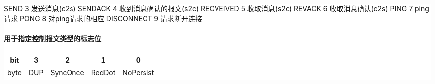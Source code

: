  <tr>
    <td>SEND</td>
    <td >3</td>
    <td>发送消息(c2s)</td>
  </tr>
  <tr>
    <td>SENDACK</td>
    <td >4</td>
    <td>收到消息确认的报文(s2c)</td>
  </tr>
  <tr>
    <td>RECVEIVED</td>
    <td >5</td>
    <td>收取消息(s2c)</td>
  </tr>
  <tr>
    <td>REVACK</td>
    <td >6</td>
    <td>收取消息确认(c2s)</td>
  </tr>
  <tr>
    <td>PING</td>
    <td >7</td>
    <td>ping请求</td>
  </tr>
  <tr>
    <td>PONG</td>
    <td >8</td>
    <td>对ping请求的相应</td>
  </tr>
  <tr>
    <td>DISCONNECT</td>
    <td >9</td>
    <td>请求断开连接</td>
  </tr>
 
</table>

#### 用于指定控制报文类型的标志位

<table>
  <tr>
    <th>bit</th>
    <th>3</th>
    <th>2</th>
    <th>1</th>
    <th>0</th>
  </tr>
  <tr>
    <td>byte</td>
    <td>DUP</td>
    <td>SyncOnce</td>
    <td>RedDot</td>
    <td>NoPersist</td>
  </tr>
  